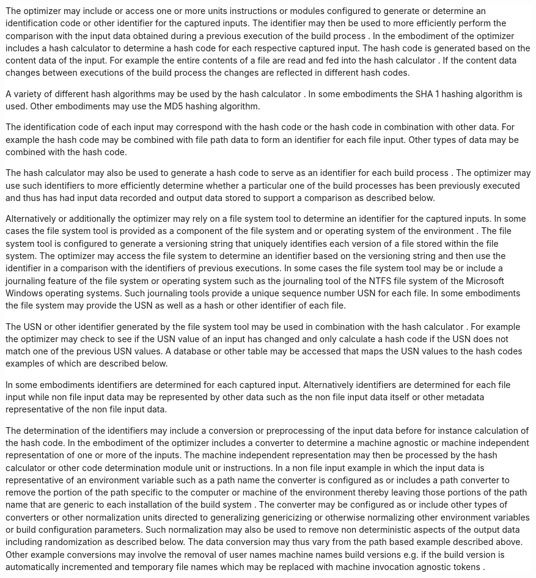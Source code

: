 The optimizer may include or access one or more units instructions or modules configured to generate or determine an identification code or other identifier for the captured inputs. The identifier may then be used to more efficiently perform the comparison with the input data obtained during a previous execution of the build process . In the embodiment of the optimizer includes a hash calculator to determine a hash code for each respective captured input. The hash code is generated based on the content data of the input. For example the entire contents of a file are read and fed into the hash calculator . If the content data changes between executions of the build process the changes are reflected in different hash codes.

A variety of different hash algorithms may be used by the hash calculator . In some embodiments the SHA 1 hashing algorithm is used. Other embodiments may use the MD5 hashing algorithm.

The identification code of each input may correspond with the hash code or the hash code in combination with other data. For example the hash code may be combined with file path data to form an identifier for each file input. Other types of data may be combined with the hash code.

The hash calculator may also be used to generate a hash code to serve as an identifier for each build process . The optimizer may use such identifiers to more efficiently determine whether a particular one of the build processes has been previously executed and thus has had input data recorded and output data stored to support a comparison as described below.

Alternatively or additionally the optimizer may rely on a file system tool to determine an identifier for the captured inputs. In some cases the file system tool is provided as a component of the file system and or operating system of the environment . The file system tool is configured to generate a versioning string that uniquely identifies each version of a file stored within the file system. The optimizer may access the file system to determine an identifier based on the versioning string and then use the identifier in a comparison with the identifiers of previous executions. In some cases the file system tool may be or include a journaling feature of the file system or operating system such as the journaling tool of the NTFS file system of the Microsoft Windows operating systems. Such journaling tools provide a unique sequence number USN for each file. In some embodiments the file system may provide the USN as well as a hash or other identifier of each file.

The USN or other identifier generated by the file system tool may be used in combination with the hash calculator . For example the optimizer may check to see if the USN value of an input has changed and only calculate a hash code if the USN does not match one of the previous USN values. A database or other table may be accessed that maps the USN values to the hash codes examples of which are described below.

In some embodiments identifiers are determined for each captured input. Alternatively identifiers are determined for each file input while non file input data may be represented by other data such as the non file input data itself or other metadata representative of the non file input data.

The determination of the identifiers may include a conversion or preprocessing of the input data before for instance calculation of the hash code. In the embodiment of the optimizer includes a converter to determine a machine agnostic or machine independent representation of one or more of the inputs. The machine independent representation may then be processed by the hash calculator or other code determination module unit or instructions. In a non file input example in which the input data is representative of an environment variable such as a path name the converter is configured as or includes a path converter to remove the portion of the path specific to the computer or machine of the environment thereby leaving those portions of the path name that are generic to each installation of the build system . The converter may be configured as or include other types of converters or other normalization units directed to generalizing genericizing or otherwise normalizing other environment variables or build configuration parameters. Such normalization may also be used to remove non deterministic aspects of the output data including randomization as described below. The data conversion may thus vary from the path based example described above. Other example conversions may involve the removal of user names machine names build versions e.g. if the build version is automatically incremented and temporary file names which may be replaced with machine invocation agnostic tokens .
